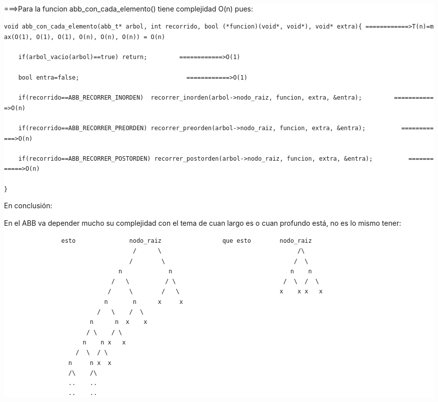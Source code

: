



===>Para la funcion abb_con_cada_elemento() tiene complejidad O(n) pues:


    void abb_con_cada_elemento(abb_t* arbol, int recorrido, bool (*funcion)(void*, void*), void* extra){ ============>T(n)=max(O(1), O(1), O(1), O(n), O(n), O(n)) = O(n)
    
        if(arbol_vacio(arbol)==true) return;         ============>O(1)

        bool entra=false;                              ============>O(1)

        if(recorrido==ABB_RECORRER_INORDEN)  recorrer_inorden(arbol->nodo_raiz, funcion, extra, &entra);         ============>O(n)
    
        if(recorrido==ABB_RECORRER_PREORDEN) recorrer_preorden(arbol->nodo_raiz, funcion, extra, &entra);          ============>O(n)
    
        if(recorrido==ABB_RECORRER_POSTORDEN) recorrer_postorden(arbol->nodo_raiz, funcion, extra, &entra);          ============>O(n)

    }

En conclusión:

En el ABB va depender mucho su complejidad con el tema de cuan largo es o cuan profundo está, no es lo mismo tener:


                    esto               nodo_raiz                 que esto        nodo_raiz
                                        /      \                                      /\
                                       /        \                                    /  \
                                    n             n                                 n    n
                                  /   \          / \                              /  \  /  \
                                 /     \        /   \                            x    x x   x
                                n       n      x     x
                              /   \    /  \    
                            n      n  x    x
                           / \    / \  
                          n    n x   x     
                        /  \  / \  
                      n     n x  x
                      /\    /\
                      ..    ..
                      ..    ..

